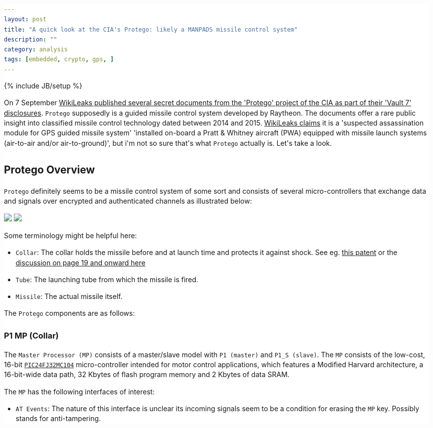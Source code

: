 ```yaml
---
layout: post
title: "A quick look at the CIA's Protego: likely a MANPADS missile control system"
description: ""
category: analysis
tags: [embedded, crypto, gps, ]
---
```

{% include JB/setup %}

On 7 September [WikiLeaks published several secret documents from the 'Protego' project of the CIA as part of their 'Vault 7' disclosures](https://wikileaks.org/vault7/#Protego). `Protego` supposedly is a guided missile control system developed by Raytheon. The documents offer a rare public insight into classified missile control technology dated between 2014 and 2015. [WikiLeaks claims](https://twitter.com/wikileaks/status/905745520450252800) it is a 'suspected assassination module for GPS guided missile system' 'installed on-board a Pratt & Whitney aircraft (PWA) equipped with missile launch systems (air-to-air and/or air-to-ground)', but i'm not so sure that's what `Protego` actually is. Let's take a look.

## Protego Overview

`Protego` definitely seems to be a missile control system of some sort and consists of several micro-controllers that exchange data and signals over encrypted and authenticated channels as illustrated below:

<img src="http://samvartaka.github.io/images/protego_overview.png" width="657">
<img src="http://samvartaka.github.io/images/protego_module_interaction.png" width="657">

Some terminology might be helpful here:

* `Collar`: The collar holds the missile before and at launch time and protects it against shock. See eg. [this patent](https://www.google.ch/patents/US7735440) or the [discussion on page 19 and onward here](http://www.dtic.mil/dtic/tr/fulltext/u2/a325389.pdf)

* `Tube`: The launching tube from which the missile is fired.

* `Missile`: The actual missile itself.

The `Protego` components are as follows:

### P1 MP (Collar)

The `Master Processor (MP)` consists of a master/slave model with `P1 (master)` and `P1_S (slave)`. The `MP` consists of the low-cost, 16-bit [`PIC24FJ32MC104`](http://www.microchip.com/wwwproducts/en/PIC24FJ32MC104) micro-controller intended for motor control applications, which features a Modified Harvard architecture, a 16-bit-wide data path, 32 Kbytes of flash program memory and 2 Kbytes of data SRAM.

The `MP` has the following interfaces of interest:

* `AT Events`: The nature of this interface is unclear its incoming signals seem to be a condition for erasing the `MP` key. Possibly stands for anti-tampering.
  